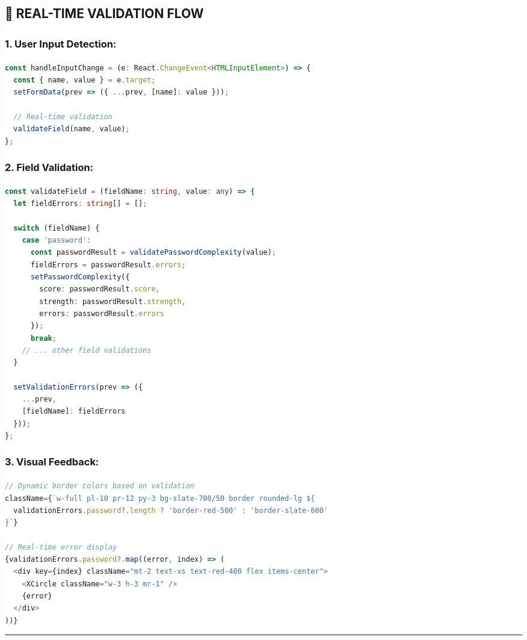 
## 🔄 **REAL-TIME VALIDATION FLOW**

### **1. User Input Detection:**
```typescript
const handleInputChange = (e: React.ChangeEvent<HTMLInputElement>) => {
  const { name, value } = e.target;
  setFormData(prev => ({ ...prev, [name]: value }));
  
  // Real-time validation
  validateField(name, value);
};
```

### **2. Field Validation:**
```typescript
const validateField = (fieldName: string, value: any) => {
  let fieldErrors: string[] = [];
  
  switch (fieldName) {
    case 'password':
      const passwordResult = validatePasswordComplexity(value);
      fieldErrors = passwordResult.errors;
      setPasswordComplexity({
        score: passwordResult.score,
        strength: passwordResult.strength,
        errors: passwordResult.errors
      });
      break;
    // ... other field validations
  }
  
  setValidationErrors(prev => ({
    ...prev,
    [fieldName]: fieldErrors
  }));
};
```

### **3. Visual Feedback:**
```typescript
// Dynamic border colors based on validation
className={`w-full pl-10 pr-12 py-3 bg-slate-700/50 border rounded-lg ${
  validationErrors.password?.length ? 'border-red-500' : 'border-slate-600'
}`}

// Real-time error display
{validationErrors.password?.map((error, index) => (
  <div key={index} className="mt-2 text-xs text-red-400 flex items-center">
    <XCircle className="w-3 h-3 mr-1" />
    {error}
  </div>
))}
```

---